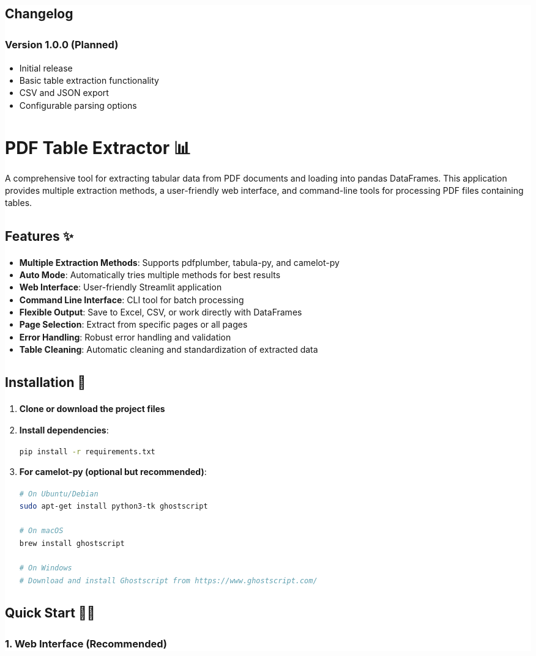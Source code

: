 ## Changelog

### Version 1.0.0 (Planned)
- Initial release
- Basic table extraction functionality
- CSV and JSON export
- Configurable parsing options
# PDF Table Extractor 📊

A comprehensive tool for extracting tabular data from PDF documents and loading into pandas DataFrames. This application provides multiple extraction methods, a user-friendly web interface, and command-line tools for processing PDF files containing tables.

## Features ✨

- **Multiple Extraction Methods**: Supports pdfplumber, tabula-py, and camelot-py
- **Auto Mode**: Automatically tries multiple methods for best results
- **Web Interface**: User-friendly Streamlit application
- **Command Line Interface**: CLI tool for batch processing
- **Flexible Output**: Save to Excel, CSV, or work directly with DataFrames
- **Page Selection**: Extract from specific pages or all pages
- **Error Handling**: Robust error handling and validation
- **Table Cleaning**: Automatic cleaning and standardization of extracted data

## Installation 🚀

1. **Clone or download the project files**

2. **Install dependencies**:
   ```bash
   pip install -r requirements.txt
   ```

3. **For camelot-py (optional but recommended)**:
   ```bash
   # On Ubuntu/Debian
   sudo apt-get install python3-tk ghostscript
   
   # On macOS
   brew install ghostscript
   
   # On Windows
   # Download and install Ghostscript from https://www.ghostscript.com/
   ```

## Quick Start 🏃‍♂️

### 1. Web Interface (Recommended)

